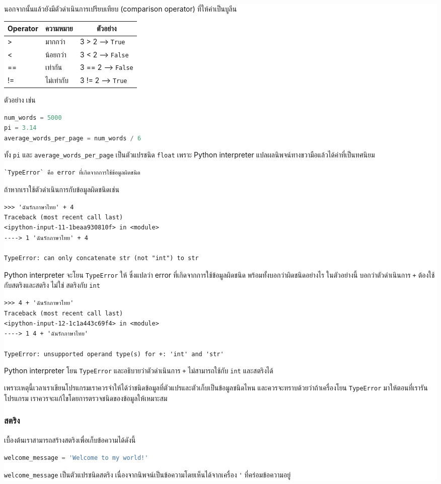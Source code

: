 นอกจากนั้นแล้วยังมีตัวดำเนินการเปรียบเทียบ (comparison operator) ที่ให้ค่าเป็นบูลีน 

| Operator | ความหมาย | ตัวอย่าง |
| -------- | ---------| -------|
| > | มากกว่า     | 3 > 2 --> `True`| 
| < | น้อยกว่า     | 3 < 2 --> `False`| 
| == | เท่ากัน      | 3 == 2 --> `False`| 
| != | ไม่เท่ากับ      | 3 != 2 --> `True`| 

ตัวอย่าง เช่น 

```python
num_words = 5000
pi = 3.14
average_words_per_page = num_words / 6
```
ทั้ง `pi` และ `average_words_per_page` เป็นตัวแปรชนิด `float` เพราะ Python interpreter แปลผลนิพจน์ทางขวามือแล้วได้ค่าที่เป็นทศนิยม 

```{margin} คำศัพท์
`TypeError` คือ error ที่เกิดจากการใช้ข้อมูลผิดชนิด
```
ถ้าหากเราใช้ตัวดำเนินการกับข้อมูลผิดชนิดเช่น 
```
>>> 'ฉันรักภาษาไทย' + 4
Traceback (most recent call last)
<ipython-input-11-1beaa930810f> in <module>
----> 1 'ฉันรักภาษาไทย' + 4

TypeError: can only concatenate str (not "int") to str
```
Python interpreter จะโยน `TypeError` ให้ ซึ่งแปลว่า error ที่เกิดจากการใช้ข้อมูลผิดชนิด พร้อมทั้งบอกว่าผิดชนิดอย่างไร ในตัวอย่างนี้ บอกว่าตัวดำเนินการ `+` ต้องใช้กับสตริงและสตริง ไม่ใช่ สตริงกับ `int` 
```
>>> 4 + 'ฉันรักภาษาไทย'
Traceback (most recent call last)
<ipython-input-12-1c1a443c69f4> in <module>
----> 1 4 + 'ฉันรักภาษาไทย'

TypeError: unsupported operand type(s) for +: 'int' and 'str'
```
Python interpreter โยน `TypeError` และอธิบายว่าตัวดำเนินการ `+` ไม่สามารถใช้กับ `int` และสตริงได้

เพราะเหตุนี้เวลาเราเขียนโปรแกรมเราควรจำให้ได้ว่าชนิดข้อมูลที่ตัวแปรและตัวเก็บเป็นข้อมูลชนิดไหน และควรจะทราบด้วยว่าถ้าเครื่องโยน `TypeError` มาให้ตอนที่เรารันโปรแกรม เราควรจะแก้ไขโดยการตรวจชนิดของข้อมูลให้เหมาะสม

### สตริง
เบื้องต้นเราสามารถสร้างสตริงเพื่อเก็บข้อความได้ดังนี้

```python
welcome_message = 'Welcome to my world!'
```
`welcome_message` เป็นตัวแปรชนิดสตริง เนื่องจากนิพจน์เป็นข้อความโดยเห็นได้จากเครื่อง `'` ที่คร่อมข้อความอยู่ 
